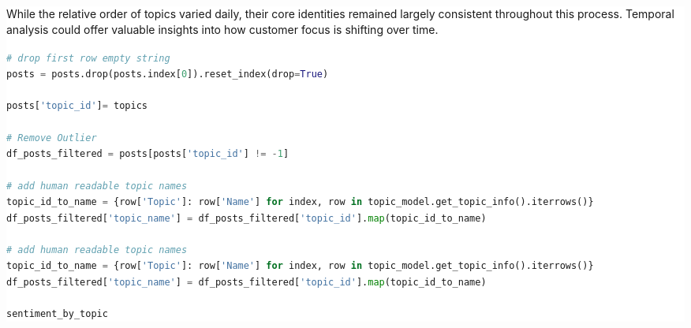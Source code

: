 
While the relative order of topics varied daily, their core identities remained largely consistent throughout this process. Temporal analysis could offer valuable insights into how customer focus is shifting over time.

```python
# drop first row empty string
posts = posts.drop(posts.index[0]).reset_index(drop=True)

posts['topic_id']= topics

# Remove Outlier
df_posts_filtered = posts[posts['topic_id'] != -1]

# add human readable topic names
topic_id_to_name = {row['Topic']: row['Name'] for index, row in topic_model.get_topic_info().iterrows()}
df_posts_filtered['topic_name'] = df_posts_filtered['topic_id'].map(topic_id_to_name)

# add human readable topic names
topic_id_to_name = {row['Topic']: row['Name'] for index, row in topic_model.get_topic_info().iterrows()}
df_posts_filtered['topic_name'] = df_posts_filtered['topic_id'].map(topic_id_to_name)

sentiment_by_topic
```
<style>
  table {
    width: 100%;
    border-collapse: collapse;
    font-family: "Segoe UI", Tahoma, Geneva, Verdana, sans-serif;
    font-size: 14px;
    margin: 20px 0;
  }
  thead {
    background-color: #f0f0f0;
  }
  th, td {
    border: 1px solid #ddd;
    padding: 10px 12px;
    text-align: left;
  }
  tbody tr:nth-child(even) {
    background-color: #f9f9f9;
  }
  tbody tr:hover {
    background-color: #eef6ff;
  }
  th {
    background-color: #e2e8f0;
    font-weight: bold;
  }
</style>
